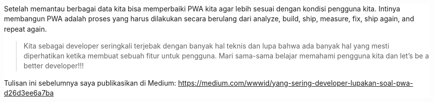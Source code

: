Setelah memantau berbagai data kita bisa memperbaiki PWA kita agar lebih sesuai dengan kondisi pengguna kita. Intinya membangun PWA adalah proses yang harus dilakukan secara berulang dari analyze, build, ship, measure, fix, ship again, and repeat again.
</p>



<blockquote>Kita sebagai developer seringkali terjebak dengan banyak hal teknis dan lupa bahwa ada banyak hal yang mesti diperhatikan ketika membuat sebuah fitur untuk pengguna. Mari sama-sama belajar memahami pengguna kita dan let’s be a better developer!!!</blockquote>

Tulisan ini sebelumnya saya publikasikan di Medium: <a href="https://medium.com/wwwid/yang-sering-developer-lupakan-soal-pwa-d26d3ee6a7ba">https://medium.com/wwwid/yang-sering-developer-lupakan-soal-pwa-d26d3ee6a7ba</a>
